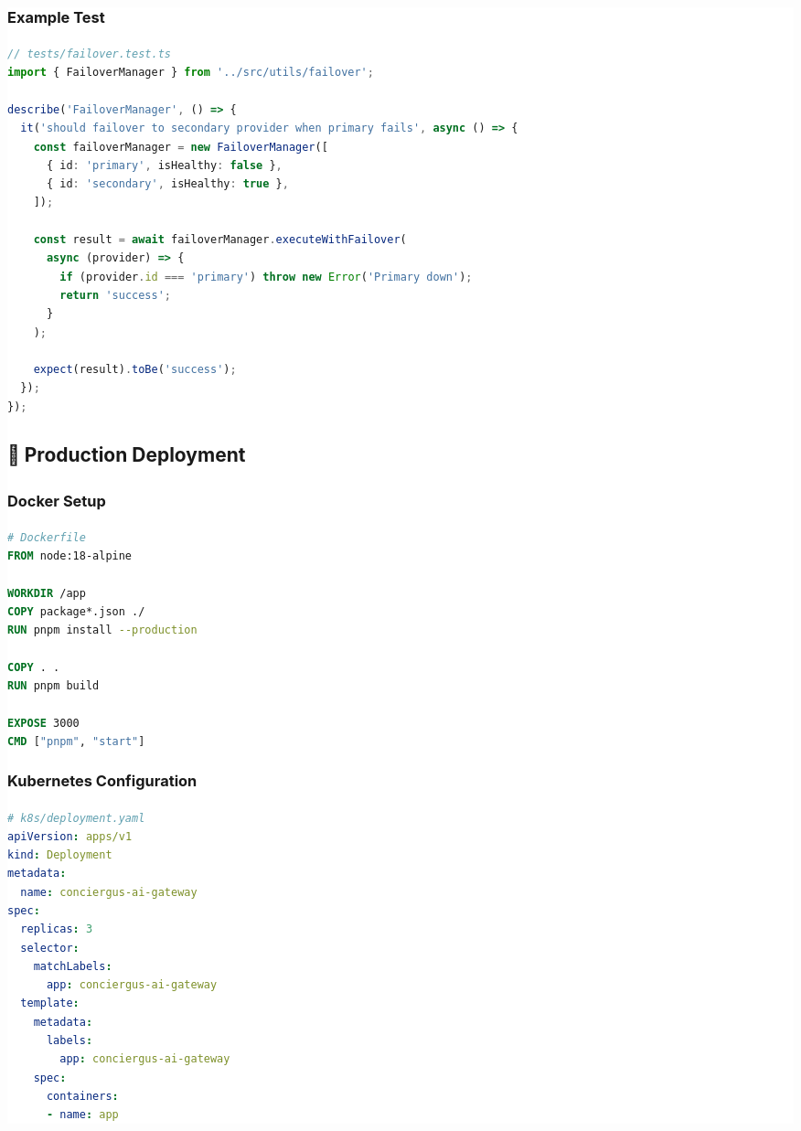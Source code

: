 ### Example Test

```typescript
// tests/failover.test.ts
import { FailoverManager } from '../src/utils/failover';

describe('FailoverManager', () => {
  it('should failover to secondary provider when primary fails', async () => {
    const failoverManager = new FailoverManager([
      { id: 'primary', isHealthy: false },
      { id: 'secondary', isHealthy: true },
    ]);

    const result = await failoverManager.executeWithFailover(
      async (provider) => {
        if (provider.id === 'primary') throw new Error('Primary down');
        return 'success';
      }
    );

    expect(result).toBe('success');
  });
});
```

## 🚀 Production Deployment

### Docker Setup

```dockerfile
# Dockerfile
FROM node:18-alpine

WORKDIR /app
COPY package*.json ./
RUN pnpm install --production

COPY . .
RUN pnpm build

EXPOSE 3000
CMD ["pnpm", "start"]
```

### Kubernetes Configuration

```yaml
# k8s/deployment.yaml
apiVersion: apps/v1
kind: Deployment
metadata:
  name: conciergus-ai-gateway
spec:
  replicas: 3
  selector:
    matchLabels:
      app: conciergus-ai-gateway
  template:
    metadata:
      labels:
        app: conciergus-ai-gateway
    spec:
      containers:
      - name: app
```